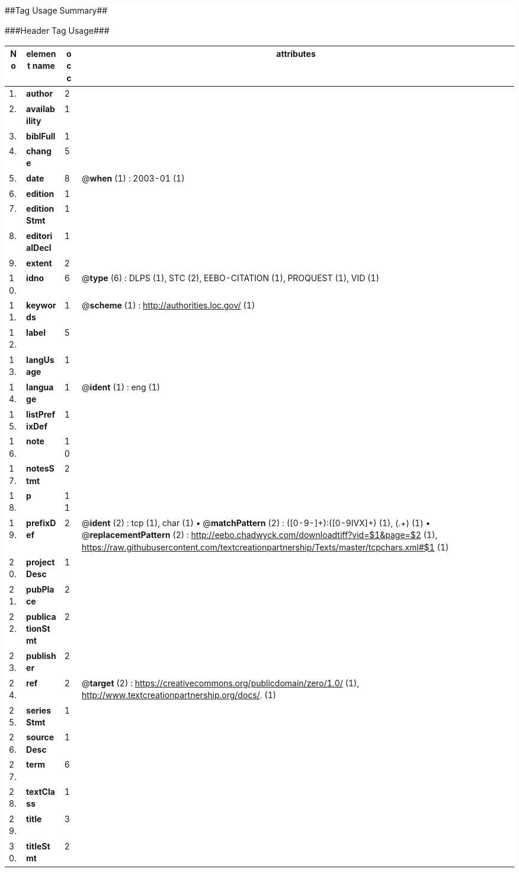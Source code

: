 ##Tag Usage Summary##

###Header Tag Usage###

|No|element name|occ|attributes|
|---|---|---|---|
|1.|__author__|2||
|2.|__availability__|1||
|3.|__biblFull__|1||
|4.|__change__|5||
|5.|__date__|8| @__when__ (1) : 2003-01 (1)|
|6.|__edition__|1||
|7.|__editionStmt__|1||
|8.|__editorialDecl__|1||
|9.|__extent__|2||
|10.|__idno__|6| @__type__ (6) : DLPS (1), STC (2), EEBO-CITATION (1), PROQUEST (1), VID (1)|
|11.|__keywords__|1| @__scheme__ (1) : http://authorities.loc.gov/ (1)|
|12.|__label__|5||
|13.|__langUsage__|1||
|14.|__language__|1| @__ident__ (1) : eng (1)|
|15.|__listPrefixDef__|1||
|16.|__note__|10||
|17.|__notesStmt__|2||
|18.|__p__|11||
|19.|__prefixDef__|2| @__ident__ (2) : tcp (1), char (1)  •  @__matchPattern__ (2) : ([0-9\-]+):([0-9IVX]+) (1), (.+) (1)  •  @__replacementPattern__ (2) : http://eebo.chadwyck.com/downloadtiff?vid=$1&page=$2 (1), https://raw.githubusercontent.com/textcreationpartnership/Texts/master/tcpchars.xml#$1 (1)|
|20.|__projectDesc__|1||
|21.|__pubPlace__|2||
|22.|__publicationStmt__|2||
|23.|__publisher__|2||
|24.|__ref__|2| @__target__ (2) : https://creativecommons.org/publicdomain/zero/1.0/ (1), http://www.textcreationpartnership.org/docs/. (1)|
|25.|__seriesStmt__|1||
|26.|__sourceDesc__|1||
|27.|__term__|6||
|28.|__textClass__|1||
|29.|__title__|3||
|30.|__titleStmt__|2||
